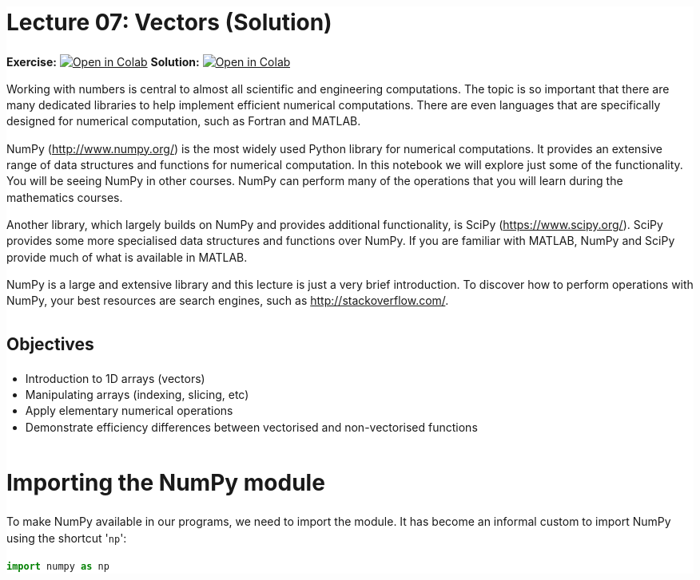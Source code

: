 # Lecture 07: Vectors (Solution)

**Exercise:** [![Open in Colab](https://colab.research.google.com/assets/colab-badge.svg)](https://colab.research.google.com/github/kks32-courses/ce311k/blob/main/notebooks/lectures/07_vectors/07_vectors.ipynb)
**Solution:** [![Open in Colab](https://colab.research.google.com/assets/colab-badge.svg)](https://colab.research.google.com/github/kks32-courses/ce311k/blob/main/notebooks/lectures/07_vectors/07_vectors_solutions.ipynb)

Working with numbers is central to almost all scientific and engineering computations. 
The topic is so important that there are many dedicated libraries to help implement efficient numerical
computations. There are even languages that are specifically designed for numerical computation, such as Fortran
and MATLAB.

NumPy (http://www.numpy.org/) is the most widely used Python library for numerical computations.  It provides an extensive range of data structures and functions for numerical
computation. In this notebook we will explore just some of the functionality.
You will be seeing NumPy in other courses. NumPy can perform many of the operations that you will learn
during the mathematics courses.

Another library, which largely builds on NumPy and provides additional functionality, is SciPy (https://www.scipy.org/). SciPy provides some  more specialised data structures and functions over NumPy. 
If you are familiar with MATLAB, NumPy and SciPy provide much of what is available in MATLAB.

NumPy is a large and extensive library and this lecture is just a very brief introduction.
To discover how to perform operations with NumPy, your best resources are search engines, such as http://stackoverflow.com/.


## Objectives

- Introduction to 1D arrays (vectors) 
- Manipulating arrays (indexing, slicing, etc)
- Apply elementary numerical operations
- Demonstrate efficiency differences between vectorised and non-vectorised functions

<iframe width="560" height="315" src="https://www.youtube.com/embed/IxQNRp6FbtI" title="YouTube video player" frameborder="0" allow="accelerometer; autoplay; clipboard-write; encrypted-media; gyroscope; picture-in-picture; web-share" allowfullscreen></iframe>

# Importing the NumPy module

To make NumPy available in our programs, we need to import the module. It has become an informal custom to import NumPy using the shortcut '`np`': 


```python
import numpy as np
```
